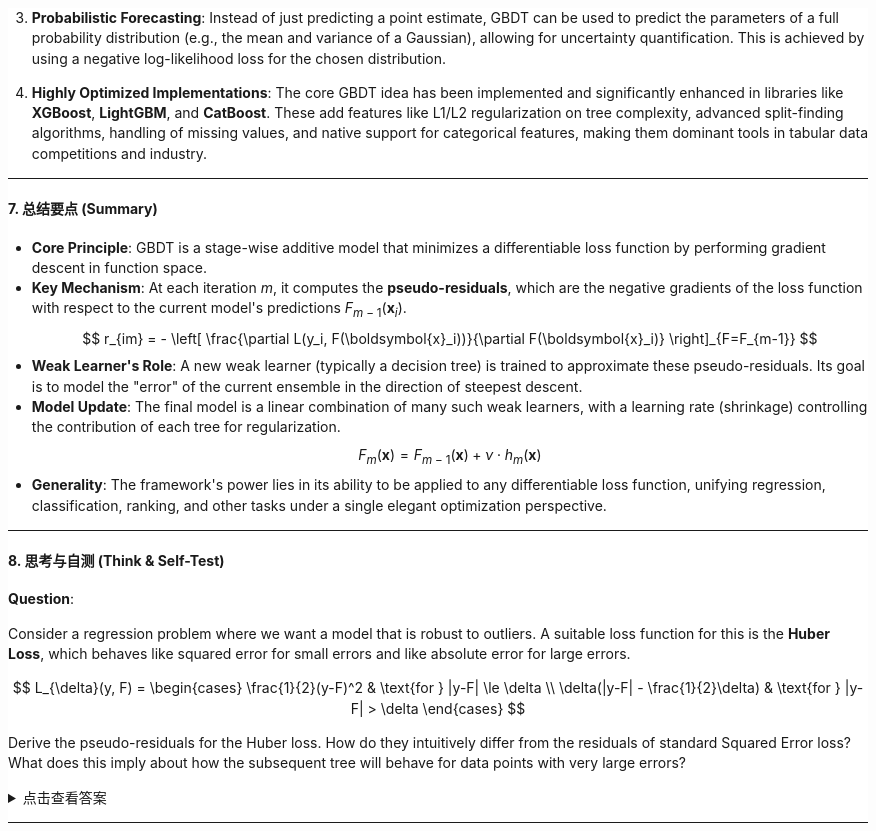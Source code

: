 3.  **Probabilistic Forecasting**: Instead of just predicting a point estimate, GBDT can be used to predict the parameters of a full probability distribution (e.g., the mean and variance of a Gaussian), allowing for uncertainty quantification. This is achieved by using a negative log-likelihood loss for the chosen distribution.

4.  **Highly Optimized Implementations**: The core GBDT idea has been implemented and significantly enhanced in libraries like **XGBoost**, **LightGBM**, and **CatBoost**. These add features like L1/L2 regularization on tree complexity, advanced split-finding algorithms, handling of missing values, and native support for categorical features, making them dominant tools in tabular data competitions and industry.

---

#### 7. 总结要点 (Summary)

-   **Core Principle**: GBDT is a stage-wise additive model that minimizes a differentiable loss function by performing gradient descent in function space.
-   **Key Mechanism**: At each iteration $m$, it computes the **pseudo-residuals**, which are the negative gradients of the loss function with respect to the current model's predictions $F_{m-1}(\boldsymbol{x}_i)$.
    $$ r_{im} = - \left[ \frac{\partial L(y_i, F(\boldsymbol{x}_i))}{\partial F(\boldsymbol{x}_i)} \right]_{F=F_{m-1}} $$
-   **Weak Learner's Role**: A new weak learner (typically a decision tree) is trained to approximate these pseudo-residuals. Its goal is to model the "error" of the current ensemble in the direction of steepest descent.
-   **Model Update**: The final model is a linear combination of many such weak learners, with a learning rate (shrinkage) controlling the contribution of each tree for regularization.
    $$ F_m(\boldsymbol{x}) = F_{m-1}(\boldsymbol{x}) + \nu \cdot h_m(\boldsymbol{x}) $$
-   **Generality**: The framework's power lies in its ability to be applied to any differentiable loss function, unifying regression, classification, ranking, and other tasks under a single elegant optimization perspective.

---

#### 8. 思考与自测 (Think & Self-Test)

**Question**:

Consider a regression problem where we want a model that is robust to outliers. A suitable loss function for this is the **Huber Loss**, which behaves like squared error for small errors and like absolute error for large errors.

$$
L_{\delta}(y, F) =
\begin{cases}
\frac{1}{2}(y-F)^2 & \text{for } |y-F| \le \delta \\
\delta(|y-F| - \frac{1}{2}\delta) & \text{for } |y-F| > \delta
\end{cases}
$$

Derive the pseudo-residuals for the Huber loss. How do they intuitively differ from the residuals of standard Squared Error loss? What does this imply about how the subsequent tree will behave for data points with very large errors?

<details><summary>点击查看答案</summary></details>

---
